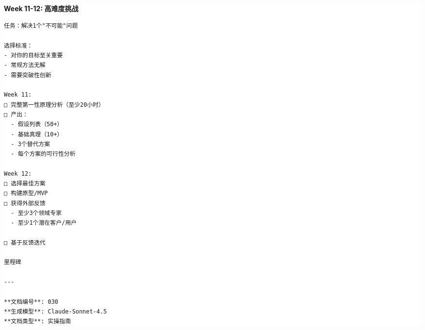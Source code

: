 ```
```

**Week 11-12: 高难度挑战**
```
任务：解决1个"不可能"问题

选择标准：
- 对你的目标至关重要
- 常规方法无解
- 需要突破性创新

Week 11:
□ 完整第一性原理分析（至少20小时）
□ 产出：
  - 假设列表（50+）
  - 基础真理（10+）
  - 3个替代方案
  - 每个方案的可行性分析

Week 12:
□ 选择最佳方案
□ 构建原型/MVP
□ 获得外部反馈
  - 至少3个领域专家
  - 至少1个潜在客户/用户

□ 基于反馈迭代

里程碑

---

**文档编号**: 030  
**生成模型**: Claude-Sonnet-4.5  
**文档类型**: 实操指南
